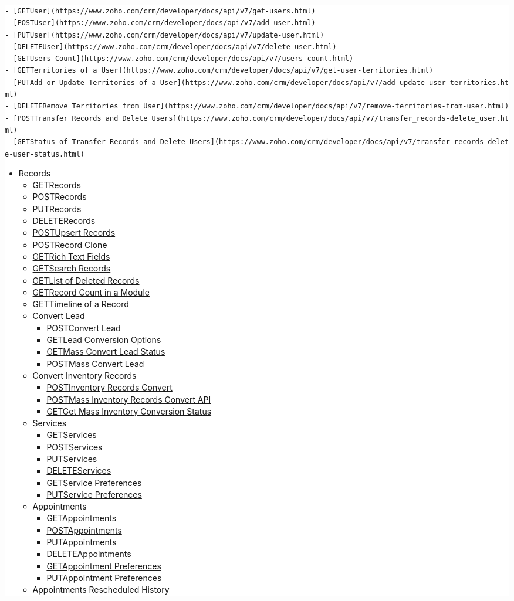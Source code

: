     - [GETUser](https://www.zoho.com/crm/developer/docs/api/v7/get-users.html)
    - [POSTUser](https://www.zoho.com/crm/developer/docs/api/v7/add-user.html)
    - [PUTUser](https://www.zoho.com/crm/developer/docs/api/v7/update-user.html)
    - [DELETEUser](https://www.zoho.com/crm/developer/docs/api/v7/delete-user.html)
    - [GETUsers Count](https://www.zoho.com/crm/developer/docs/api/v7/users-count.html)
    - [GETTerritories of a User](https://www.zoho.com/crm/developer/docs/api/v7/get-user-territories.html)
    - [PUTAdd or Update Territories of a User](https://www.zoho.com/crm/developer/docs/api/v7/add-update-user-territories.html)
    - [DELETERemove Territories from User](https://www.zoho.com/crm/developer/docs/api/v7/remove-territories-from-user.html)
    - [POSTTransfer Records and Delete Users](https://www.zoho.com/crm/developer/docs/api/v7/transfer_records-delete_user.html)
    - [GETStatus of Transfer Records and Delete Users](https://www.zoho.com/crm/developer/docs/api/v7/transfer-records-delete-user-status.html)
  - Records
    - [GETRecords](https://www.zoho.com/crm/developer/docs/api/v7/get-records.html)
    - [POSTRecords](https://www.zoho.com/crm/developer/docs/api/v7/insert-records.html)
    - [PUTRecords](https://www.zoho.com/crm/developer/docs/api/v7/update-records.html)
    - [DELETERecords](https://www.zoho.com/crm/developer/docs/api/v7/delete-records.html)
    - [POSTUpsert Records](https://www.zoho.com/crm/developer/docs/api/v7/upsert-records.html)
    - [POSTRecord Clone](https://www.zoho.com/crm/developer/docs/api/v7/record-clone.html)
    - [GETRich Text Fields](https://www.zoho.com/crm/developer/docs/api/v7/get-rich-text-fields.html)
    - [GETSearch Records](https://www.zoho.com/crm/developer/docs/api/v7/search-records.html)
    - [GETList of Deleted Records](https://www.zoho.com/crm/developer/docs/api/v7/get-deleted-records.html)
    - [GETRecord Count in a Module](https://www.zoho.com/crm/developer/docs/api/v7/module_record_count.html)
    - [GETTimeline of a Record](https://www.zoho.com/crm/developer/docs/api/v7/timeline-of-a-record.html)
    - Convert Lead
      - [POSTConvert Lead](https://www.zoho.com/crm/developer/docs/api/v7/convert-lead.html)
      - [GETLead Conversion Options](https://www.zoho.com/crm/developer/docs/api/v7/lead-conversion-options.html)
      - [GETMass Convert Lead Status](https://www.zoho.com/crm/developer/docs/api/v7/mass-convert-status.html)
      - [POSTMass Convert Lead](https://www.zoho.com/crm/developer/docs/api/v7/mass-convert-lead.html)
    - Convert Inventory Records
      - [POSTInventory Records Convert](https://www.zoho.com/crm/developer/docs/api/v7/inventory-convert.html)
      - [POSTMass Inventory Records Convert API](https://www.zoho.com/crm/developer/docs/api/v7/mass-inventory-convert.html)
      - [GETGet Mass Inventory Conversion Status](https://www.zoho.com/crm/developer/docs/api/v7/mass-inventory-conversion-status-api.html)
    - Services
      - [GETServices](https://www.zoho.com/crm/developer/docs/api/v7/get-services.html)
      - [POSTServices](https://www.zoho.com/crm/developer/docs/api/v7/create-services.html)
      - [PUTServices](https://www.zoho.com/crm/developer/docs/api/v7/update-services.html)
      - [DELETEServices](https://www.zoho.com/crm/developer/docs/api/v7/delete-services.html)
      - [GETService Preferences](https://www.zoho.com/crm/developer/docs/api/v7/get-service-preferences.html)
      - [PUTService Preferences](https://www.zoho.com/crm/developer/docs/api/v7/update-service-preferences.html)
    - Appointments
      - [GETAppointments](https://www.zoho.com/crm/developer/docs/api/v7/get-appointments.html)
      - [POSTAppointments](https://www.zoho.com/crm/developer/docs/api/v7/create-appointments.html)
      - [PUTAppointments](https://www.zoho.com/crm/developer/docs/api/v7/update-appointments.html)
      - [DELETEAppointments](https://www.zoho.com/crm/developer/docs/api/v7/delete-appointments.html)
      - [GETAppointment Preferences](https://www.zoho.com/crm/developer/docs/api/v7/get-appointment-preferences.html)
      - [PUTAppointment Preferences](https://www.zoho.com/crm/developer/docs/api/v7/update-appointment-preferences.html)
    - Appointments Rescheduled History